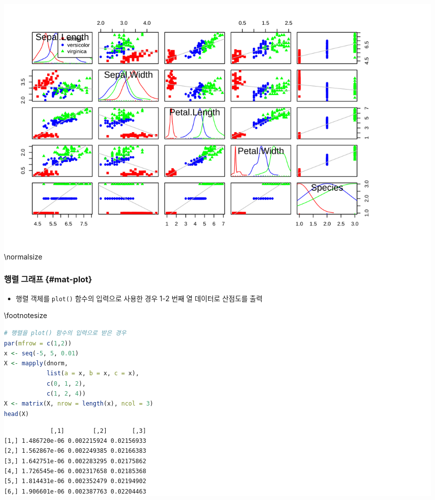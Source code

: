 <img src="12-data-visualization_files/figure-html/unnamed-chunk-22-1.svg" width="768" />

 \normalsize

### 행렬 그래프 {#mat-plot}

- 행렬 객체를 `plot()` 함수의 입력으로 사용한 경우 1-2 번째 열 데이터로 산점도를 출력

\footnotesize


```r
# 행렬을 plot() 함수의 입력으로 받은 경우
par(mfrow = c(1,2))
x <- seq(-5, 5, 0.01)
X <- mapply(dnorm, 
            list(a = x, b = x, c = x), 
            c(0, 1, 2), 
            c(1, 2, 4))
X <- matrix(X, nrow = length(x), ncol = 3)
head(X)
```

```
             [,1]        [,2]       [,3]
[1,] 1.486720e-06 0.002215924 0.02156933
[2,] 1.562867e-06 0.002249385 0.02166383
[3,] 1.642751e-06 0.002283295 0.02175862
[4,] 1.726545e-06 0.002317658 0.02185368
[5,] 1.814431e-06 0.002352479 0.02194902
[6,] 1.906601e-06 0.002387763 0.02204463
```
